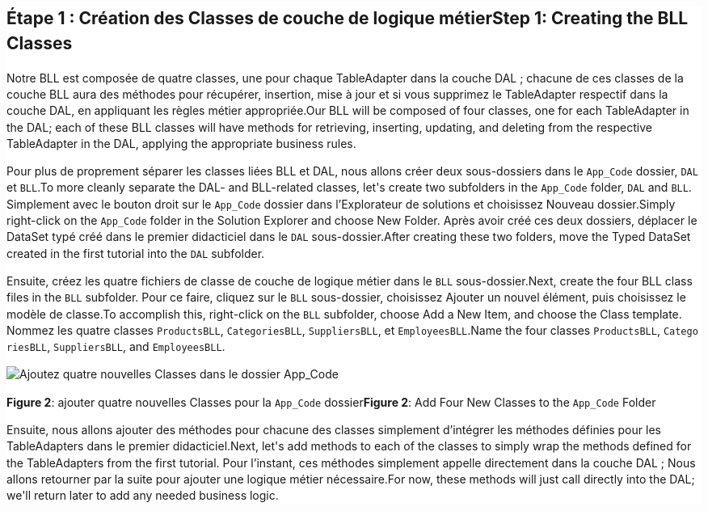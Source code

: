## <a name="step-1-creating-the-bll-classes"></a><span data-ttu-id="62b58-119">Étape 1 : Création des Classes de couche de logique métier</span><span class="sxs-lookup"><span data-stu-id="62b58-119">Step 1: Creating the BLL Classes</span></span>

<span data-ttu-id="62b58-120">Notre BLL est composée de quatre classes, une pour chaque TableAdapter dans la couche DAL ; chacune de ces classes de la couche BLL aura des méthodes pour récupérer, insertion, mise à jour et si vous supprimez le TableAdapter respectif dans la couche DAL, en appliquant les règles métier appropriée.</span><span class="sxs-lookup"><span data-stu-id="62b58-120">Our BLL will be composed of four classes, one for each TableAdapter in the DAL; each of these BLL classes will have methods for retrieving, inserting, updating, and deleting from the respective TableAdapter in the DAL, applying the appropriate business rules.</span></span>

<span data-ttu-id="62b58-121">Pour plus de proprement séparer les classes liées BLL et DAL, nous allons créer deux sous-dossiers dans le `App_Code` dossier, `DAL` et `BLL`.</span><span class="sxs-lookup"><span data-stu-id="62b58-121">To more cleanly separate the DAL- and BLL-related classes, let's create two subfolders in the `App_Code` folder, `DAL` and `BLL`.</span></span> <span data-ttu-id="62b58-122">Simplement avec le bouton droit sur le `App_Code` dossier dans l’Explorateur de solutions et choisissez Nouveau dossier.</span><span class="sxs-lookup"><span data-stu-id="62b58-122">Simply right-click on the `App_Code` folder in the Solution Explorer and choose New Folder.</span></span> <span data-ttu-id="62b58-123">Après avoir créé ces deux dossiers, déplacer le DataSet typé créé dans le premier didacticiel dans le `DAL` sous-dossier.</span><span class="sxs-lookup"><span data-stu-id="62b58-123">After creating these two folders, move the Typed DataSet created in the first tutorial into the `DAL` subfolder.</span></span>

<span data-ttu-id="62b58-124">Ensuite, créez les quatre fichiers de classe de couche de logique métier dans le `BLL` sous-dossier.</span><span class="sxs-lookup"><span data-stu-id="62b58-124">Next, create the four BLL class files in the `BLL` subfolder.</span></span> <span data-ttu-id="62b58-125">Pour ce faire, cliquez sur le `BLL` sous-dossier, choisissez Ajouter un nouvel élément, puis choisissez le modèle de classe.</span><span class="sxs-lookup"><span data-stu-id="62b58-125">To accomplish this, right-click on the `BLL` subfolder, choose Add a New Item, and choose the Class template.</span></span> <span data-ttu-id="62b58-126">Nommez les quatre classes `ProductsBLL`, `CategoriesBLL`, `SuppliersBLL`, et `EmployeesBLL`.</span><span class="sxs-lookup"><span data-stu-id="62b58-126">Name the four classes `ProductsBLL`, `CategoriesBLL`, `SuppliersBLL`, and `EmployeesBLL`.</span></span>


![Ajoutez quatre nouvelles Classes dans le dossier App_Code](creating-a-business-logic-layer-vb/_static/image2.png)

<span data-ttu-id="62b58-128">**Figure 2**: ajouter quatre nouvelles Classes pour la `App_Code` dossier</span><span class="sxs-lookup"><span data-stu-id="62b58-128">**Figure 2**: Add Four New Classes to the `App_Code` Folder</span></span>


<span data-ttu-id="62b58-129">Ensuite, nous allons ajouter des méthodes pour chacune des classes simplement d’intégrer les méthodes définies pour les TableAdapters dans le premier didacticiel.</span><span class="sxs-lookup"><span data-stu-id="62b58-129">Next, let's add methods to each of the classes to simply wrap the methods defined for the TableAdapters from the first tutorial.</span></span> <span data-ttu-id="62b58-130">Pour l’instant, ces méthodes simplement appelle directement dans la couche DAL ; Nous allons retourner par la suite pour ajouter une logique métier nécessaire.</span><span class="sxs-lookup"><span data-stu-id="62b58-130">For now, these methods will just call directly into the DAL; we'll return later to add any needed business logic.</span></span>
